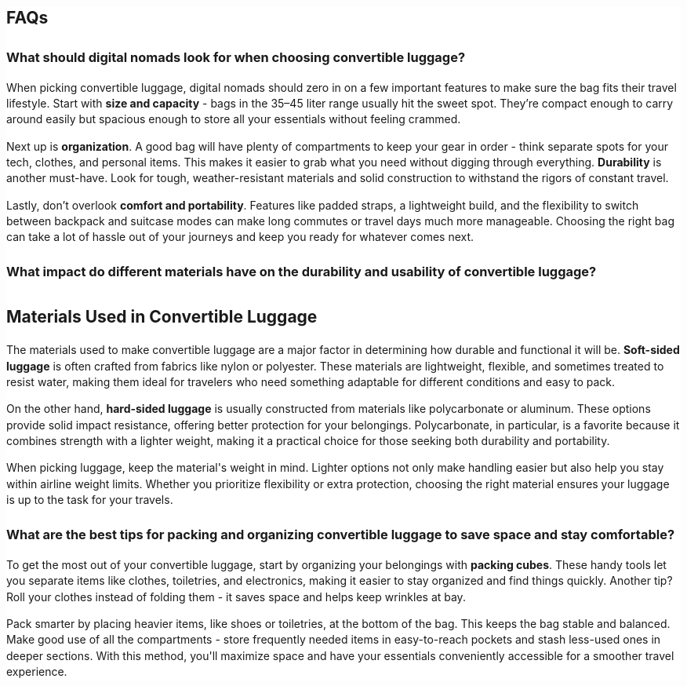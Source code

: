 ## FAQs

### What should digital nomads look for when choosing convertible luggage?

When picking convertible luggage, digital nomads should zero in on a few important features to make sure the bag fits their travel lifestyle. Start with **size and capacity** - bags in the 35–45 liter range usually hit the sweet spot. They’re compact enough to carry around easily but spacious enough to store all your essentials without feeling crammed.

Next up is **organization**. A good bag will have plenty of compartments to keep your gear in order - think separate spots for your tech, clothes, and personal items. This makes it easier to grab what you need without digging through everything. **Durability** is another must-have. Look for tough, weather-resistant materials and solid construction to withstand the rigors of constant travel.

Lastly, don’t overlook **comfort and portability**. Features like padded straps, a lightweight build, and the flexibility to switch between backpack and suitcase modes can make long commutes or travel days much more manageable. Choosing the right bag can take a lot of hassle out of your journeys and keep you ready for whatever comes next.

### What impact do different materials have on the durability and usability of convertible luggage?

## Materials Used in Convertible Luggage

The materials used to make convertible luggage are a major factor in determining how durable and functional it will be. **Soft-sided luggage** is often crafted from fabrics like nylon or polyester. These materials are lightweight, flexible, and sometimes treated to resist water, making them ideal for travelers who need something adaptable for different conditions and easy to pack.

On the other hand, **hard-sided luggage** is usually constructed from materials like polycarbonate or aluminum. These options provide solid impact resistance, offering better protection for your belongings. Polycarbonate, in particular, is a favorite because it combines strength with a lighter weight, making it a practical choice for those seeking both durability and portability.

When picking luggage, keep the material's weight in mind. Lighter options not only make handling easier but also help you stay within airline weight limits. Whether you prioritize flexibility or extra protection, choosing the right material ensures your luggage is up to the task for your travels.

### What are the best tips for packing and organizing convertible luggage to save space and stay comfortable?

To get the most out of your convertible luggage, start by organizing your belongings with **packing cubes**. These handy tools let you separate items like clothes, toiletries, and electronics, making it easier to stay organized and find things quickly. Another tip? Roll your clothes instead of folding them - it saves space and helps keep wrinkles at bay.

Pack smarter by placing heavier items, like shoes or toiletries, at the bottom of the bag. This keeps the bag stable and balanced. Make good use of all the compartments - store frequently needed items in easy-to-reach pockets and stash less-used ones in deeper sections. With this method, you'll maximize space and have your essentials conveniently accessible for a smoother travel experience.